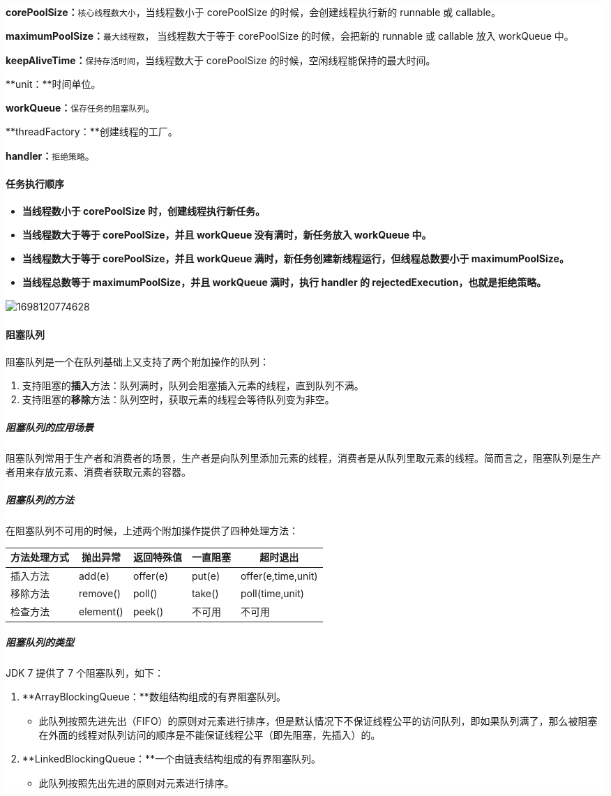 **corePoolSize：**`核心线程数大小`，当线程数小于 corePoolSize 的时候，会创建线程执行新的 runnable 或 callable。

**maximumPoolSize：**`最大线程数`， 当线程数大于等于 corePoolSize 的时候，会把新的 runnable 或 callable 放入 workQueue 中。

**keepAliveTime：**`保持存活时间`，当线程数大于 corePoolSize 的时候，空闲线程能保持的最大时间。

**unit：**时间单位。

**workQueue：**`保存任务的阻塞队列`。

**threadFactory：**创建线程的工厂。

**handler：**`拒绝策略`。

#### 任务执行顺序

- **当线程数小于 corePoolSize 时，创建线程执行新任务。**

- **当线程数大于等于 corePoolSize，并且 workQueue 没有满时，新任务放入 workQueue 中。**

- **当线程数大于等于 corePoolSize，并且 workQueue 满时，新任务创建新线程运行，但线程总数要小于 maximumPoolSize。**

- **当线程总数等于 maximumPoolSize，并且 workQueue 满时，执行 handler 的 rejectedExecution，也就是拒绝策略。**

![1698120774628](https://img2023.cnblogs.com/blog/3488201/202410/3488201-20241002200933507-1319514956.jpg)

#### 阻塞队列

阻塞队列是一个在队列基础上又支持了两个附加操作的队列：

1. 支持阻塞的**插入**方法：队列满时，队列会阻塞插入元素的线程，直到队列不满。
2. 支持阻塞的**移除**方法：队列空时，获取元素的线程会等待队列变为非空。

##### 阻塞队列的应用场景

阻塞队列常用于生产者和消费者的场景，生产者是向队列里添加元素的线程，消费者是从队列里取元素的线程。简而言之，阻塞队列是生产者用来存放元素、消费者获取元素的容器。

##### 阻塞队列的方法

在阻塞队列不可用的时候，上述两个附加操作提供了四种处理方法：

| 方法处理方式 | 抛出异常  | 返回特殊值 | 一直阻塞 | 超时退出           |
| ------------ | --------- | ---------- | -------- | ------------------ |
| 插入方法     | add(e)    | offer(e)   | put(e)   | offer(e,time,unit) |
| 移除方法     | remove()  | poll()     | take()   | poll(time,unit)    |
| 检查方法     | element() | peek()     | 不可用   | 不可用             |

##### 阻塞队列的类型

JDK 7 提供了 7 个阻塞队列，如下：

1. **ArrayBlockingQueue：**数组结构组成的有界阻塞队列。
   - 此队列按照先进先出（FIFO）的原则对元素进行排序，但是默认情况下不保证线程公平的访问队列，即如果队列满了，那么被阻塞在外面的线程对队列访问的顺序是不能保证线程公平（即先阻塞，先插入）的。


2. **LinkedBlockingQueue：**一个由链表结构组成的有界阻塞队列。
   - 此队列按照先出先进的原则对元素进行排序。
